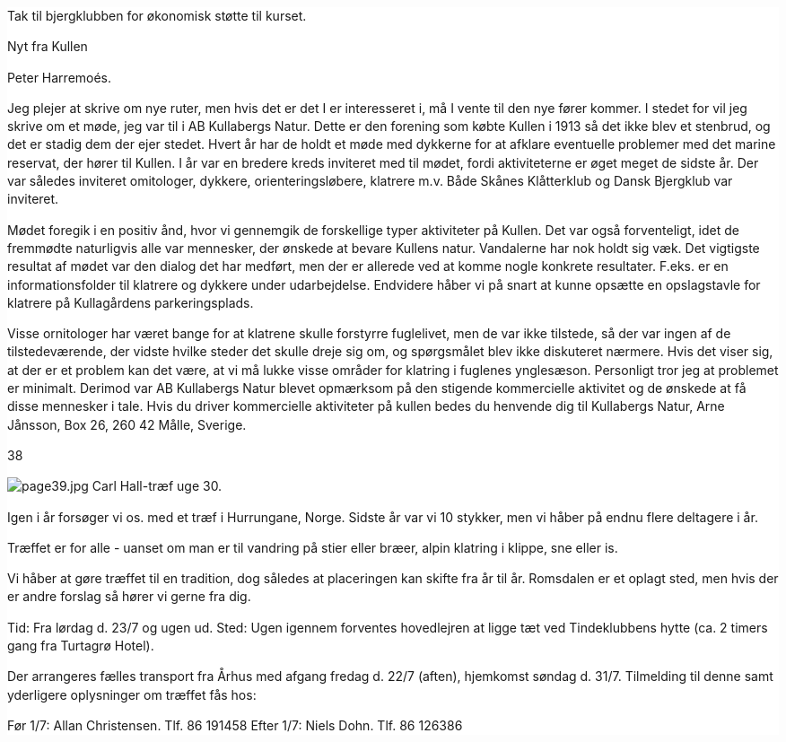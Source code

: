 Tak til bjergklubben for økonomisk
støtte til kurset.

Nyt fra Kullen

Peter Harremoés.

Jeg plejer at skrive om nye ruter, men hvis det er det I er interesseret i, må I vente til
den nye fører kommer. I stedet for vil jeg skrive om et møde, jeg var til i AB
Kullabergs Natur. Dette er den forening som købte Kullen i 1913 så det ikke blev et
stenbrud, og det er stadig dem der ejer stedet. Hvert år har de holdt et møde med
dykkerne for at afklare eventuelle problemer med det marine reservat, der hører til
Kullen. I år var en bredere kreds inviteret med til mødet, fordi aktiviteterne er øget
meget de sidste år. Der var således inviteret omitologer, dykkere, orienteringsløbere,
klatrere m.v. Både Skånes Klåtterklub og Dansk Bjergklub var inviteret.

Mødet foregik i en positiv ånd, hvor vi gennemgik de forskellige typer aktiviteter på
Kullen. Det var også forventeligt, idet de fremmødte naturligvis alle var mennesker, der
ønskede at bevare Kullens natur. Vandalerne har nok holdt sig væk. Det vigtigste
resultat af mødet var den dialog det har medført, men der er allerede ved at komme
nogle konkrete resultater. F.eks. er en informationsfolder til klatrere og dykkere under
udarbejdelse. Endvidere håber vi på snart at kunne opsætte en opslagstavle for klatrere
på Kullagårdens parkeringsplads.

Visse ornitologer har været bange for at klatrene skulle forstyrre fuglelivet, men de
var ikke tilstede, så der var ingen af de tilstedeværende, der vidste hvilke steder det
skulle dreje sig om, og spørgsmålet blev ikke diskuteret nærmere. Hvis det viser sig,
at der er et problem kan det være, at vi må lukke visse områder for klatring i fuglenes
ynglesæson. Personligt tror jeg at problemet er minimalt. Derimod var AB Kullabergs
Natur blevet opmærksom på den stigende kommercielle aktivitet og de ønskede at få
disse mennesker i tale. Hvis du driver kommercielle aktiviteter på kullen bedes du
henvende dig til Kullabergs Natur, Arne Jånsson, Box 26, 260 42 Målle, Sverige.

38




![page39.jpg](/1994/DB-1994-2/page39.jpg)
Carl Hall-træf uge 30.

Igen i år forsøger vi os. med et træf i Hurrungane, Norge. Sidste år var vi 10 stykker,
men vi håber på endnu flere deltagere i år.

Træffet er for alle - uanset om man er til vandring på stier eller bræer, alpin klatring
i klippe, sne eller is.

Vi håber at gøre træffet til en tradition, dog således at placeringen kan skifte fra år til
år. Romsdalen er et oplagt sted, men hvis der er andre forslag så hører vi gerne fra dig.

Tid: Fra lørdag d. 23/7 og ugen ud.
Sted: Ugen igennem forventes hovedlejren at ligge tæt ved Tindeklubbens hytte
(ca. 2 timers gang fra Turtagrø Hotel).

Der arrangeres fælles transport fra Århus med afgang fredag d. 22/7 (aften), hjemkomst
søndag d. 31/7. Tilmelding til denne samt yderligere oplysninger om træffet fås hos:

Før 1/7: Allan Christensen. Tlf. 86 191458
Efter 1/7: Niels Dohn. Tlf. 86 126386
